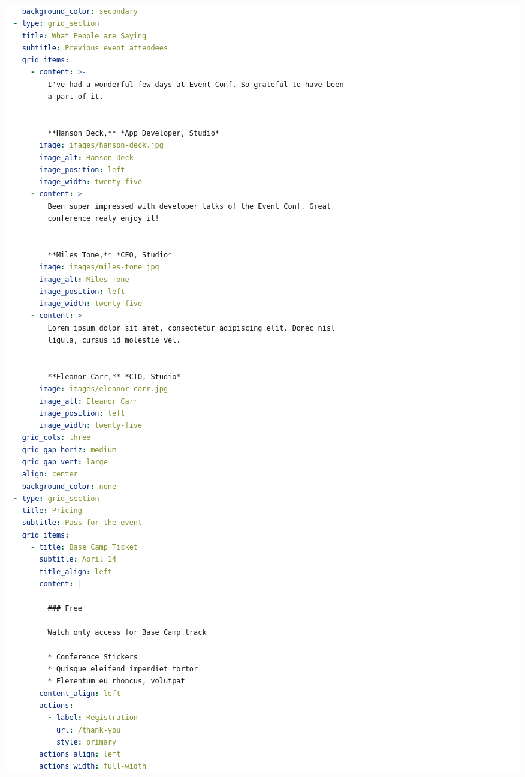 ```yaml
    background_color: secondary
  - type: grid_section
    title: What People are Saying
    subtitle: Previous event attendees
    grid_items:
      - content: >-
          I've had a wonderful few days at Event Conf. So grateful to have been
          a part of it.


          **Hanson Deck,** *App Developer, Studio*
        image: images/hanson-deck.jpg
        image_alt: Hanson Deck
        image_position: left
        image_width: twenty-five
      - content: >-
          Been super impressed with developer talks of the Event Conf. Great
          conference realy enjoy it!


          **Miles Tone,** *CEO, Studio*
        image: images/miles-tone.jpg
        image_alt: Miles Tone
        image_position: left
        image_width: twenty-five
      - content: >-
          Lorem ipsum dolor sit amet, consectetur adipiscing elit. Donec nisl
          ligula, cursus id molestie vel.


          **Eleanor Carr,** *CTO, Studio*
        image: images/eleanor-carr.jpg
        image_alt: Eleanor Carr
        image_position: left
        image_width: twenty-five
    grid_cols: three
    grid_gap_horiz: medium
    grid_gap_vert: large
    align: center
    background_color: none
  - type: grid_section
    title: Pricing
    subtitle: Pass for the event
    grid_items:
      - title: Base Camp Ticket
        subtitle: April 14
        title_align: left
        content: |-
          ---
          ### Free

          Watch only access for Base Camp track

          * Conference Stickers
          * Quisque eleifend imperdiet tortor
          * Elementum eu rhoncus, volutpat
        content_align: left
        actions:
          - label: Registration
            url: /thank-you
            style: primary
        actions_align: left
        actions_width: full-width
```